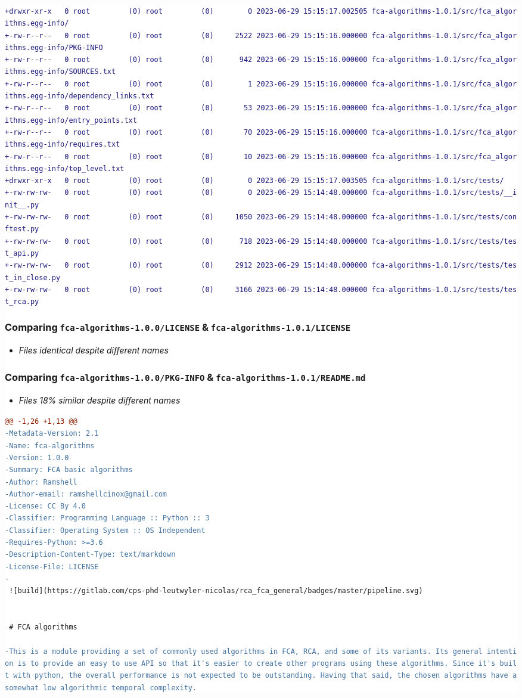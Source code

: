 ```diff
+drwxr-xr-x   0 root         (0) root         (0)        0 2023-06-29 15:15:17.002505 fca-algorithms-1.0.1/src/fca_algorithms.egg-info/
+-rw-r--r--   0 root         (0) root         (0)     2522 2023-06-29 15:15:16.000000 fca-algorithms-1.0.1/src/fca_algorithms.egg-info/PKG-INFO
+-rw-r--r--   0 root         (0) root         (0)      942 2023-06-29 15:15:16.000000 fca-algorithms-1.0.1/src/fca_algorithms.egg-info/SOURCES.txt
+-rw-r--r--   0 root         (0) root         (0)        1 2023-06-29 15:15:16.000000 fca-algorithms-1.0.1/src/fca_algorithms.egg-info/dependency_links.txt
+-rw-r--r--   0 root         (0) root         (0)       53 2023-06-29 15:15:16.000000 fca-algorithms-1.0.1/src/fca_algorithms.egg-info/entry_points.txt
+-rw-r--r--   0 root         (0) root         (0)       70 2023-06-29 15:15:16.000000 fca-algorithms-1.0.1/src/fca_algorithms.egg-info/requires.txt
+-rw-r--r--   0 root         (0) root         (0)       10 2023-06-29 15:15:16.000000 fca-algorithms-1.0.1/src/fca_algorithms.egg-info/top_level.txt
+drwxr-xr-x   0 root         (0) root         (0)        0 2023-06-29 15:15:17.003505 fca-algorithms-1.0.1/src/tests/
+-rw-rw-rw-   0 root         (0) root         (0)        0 2023-06-29 15:14:48.000000 fca-algorithms-1.0.1/src/tests/__init__.py
+-rw-rw-rw-   0 root         (0) root         (0)     1050 2023-06-29 15:14:48.000000 fca-algorithms-1.0.1/src/tests/conftest.py
+-rw-rw-rw-   0 root         (0) root         (0)      718 2023-06-29 15:14:48.000000 fca-algorithms-1.0.1/src/tests/test_api.py
+-rw-rw-rw-   0 root         (0) root         (0)     2912 2023-06-29 15:14:48.000000 fca-algorithms-1.0.1/src/tests/test_in_close.py
+-rw-rw-rw-   0 root         (0) root         (0)     3166 2023-06-29 15:14:48.000000 fca-algorithms-1.0.1/src/tests/test_rca.py
```

### Comparing `fca-algorithms-1.0.0/LICENSE` & `fca-algorithms-1.0.1/LICENSE`

 * *Files identical despite different names*

### Comparing `fca-algorithms-1.0.0/PKG-INFO` & `fca-algorithms-1.0.1/README.md`

 * *Files 18% similar despite different names*

```diff
@@ -1,26 +1,13 @@
-Metadata-Version: 2.1
-Name: fca-algorithms
-Version: 1.0.0
-Summary: FCA basic algorithms
-Author: Ramshell
-Author-email: ramshellcinox@gmail.com
-License: CC By 4.0
-Classifier: Programming Language :: Python :: 3
-Classifier: Operating System :: OS Independent
-Requires-Python: >=3.6
-Description-Content-Type: text/markdown
-License-File: LICENSE
-
 ![build](https://gitlab.com/cps-phd-leutwyler-nicolas/rca_fca_general/badges/master/pipeline.svg)
 
 
 # FCA algorithms
 
-This is a module providing a set of commonly used algorithms in FCA, RCA, and some of its variants. Its general intention is to provide an easy to use API so that it's easier to create other programs using these algorithms. Since it's built with python, the overall performance is not expected to be outstanding. Having that said, the chosen algorithms have a somewhat low algorithmic temporal complexity.
```